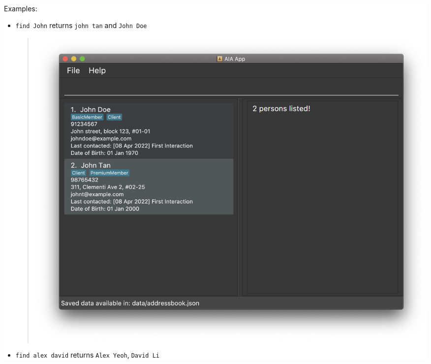 Examples:
* `find John` returns `john tan` and `John Doe`
  > <img src="images/userguideimages/FindCommand.png" alt="Ui"/>
<div style="page-break-after: always;"></div>

* `find alex david` returns `Alex Yeoh`, `David Li`<br>